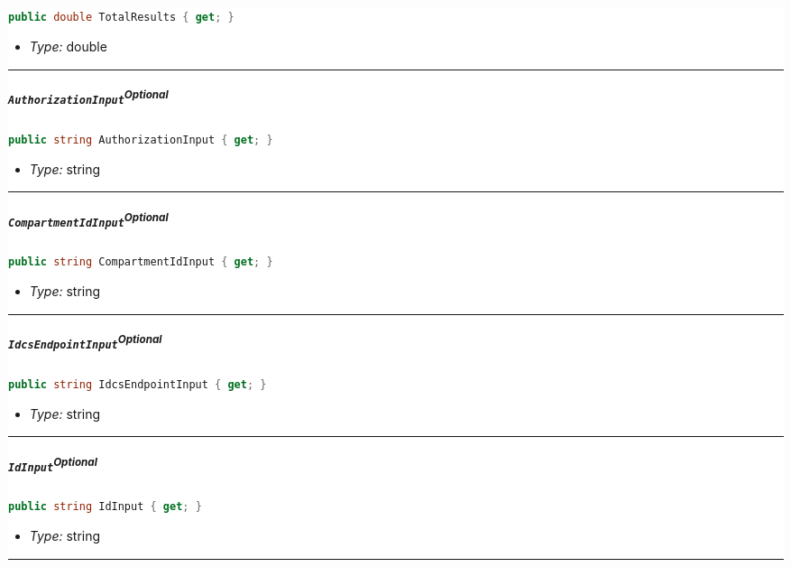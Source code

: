 ```csharp
public double TotalResults { get; }
```

- *Type:* double

---

##### `AuthorizationInput`<sup>Optional</sup> <a name="AuthorizationInput" id="rhizo-co-terraform-provider-oci.dataOciIdentityDomainsSocialIdentityProviders.DataOciIdentityDomainsSocialIdentityProviders.property.authorizationInput"></a>

```csharp
public string AuthorizationInput { get; }
```

- *Type:* string

---

##### `CompartmentIdInput`<sup>Optional</sup> <a name="CompartmentIdInput" id="rhizo-co-terraform-provider-oci.dataOciIdentityDomainsSocialIdentityProviders.DataOciIdentityDomainsSocialIdentityProviders.property.compartmentIdInput"></a>

```csharp
public string CompartmentIdInput { get; }
```

- *Type:* string

---

##### `IdcsEndpointInput`<sup>Optional</sup> <a name="IdcsEndpointInput" id="rhizo-co-terraform-provider-oci.dataOciIdentityDomainsSocialIdentityProviders.DataOciIdentityDomainsSocialIdentityProviders.property.idcsEndpointInput"></a>

```csharp
public string IdcsEndpointInput { get; }
```

- *Type:* string

---

##### `IdInput`<sup>Optional</sup> <a name="IdInput" id="rhizo-co-terraform-provider-oci.dataOciIdentityDomainsSocialIdentityProviders.DataOciIdentityDomainsSocialIdentityProviders.property.idInput"></a>

```csharp
public string IdInput { get; }
```

- *Type:* string

---
